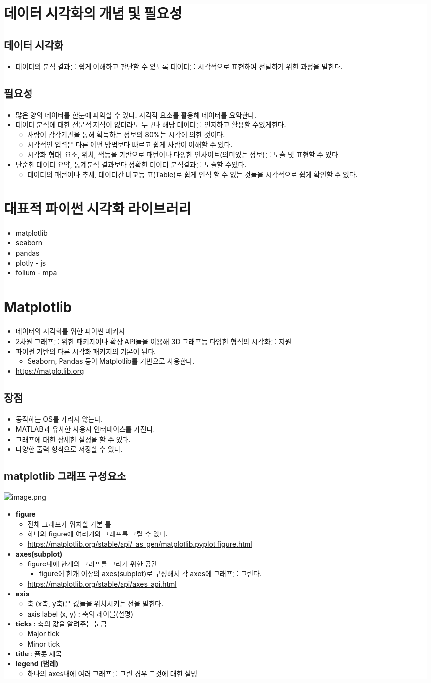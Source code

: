 # 데이터 시각화의 개념 및 필요성

## 데이터 시각화
- 데이터의 분석 결과를 쉽게 이해하고 판단할 수 있도록 데이터를 시각적으로 표현하여 전달하기 위한 과정을 말한다.

## 필요성
- 많은 양의 데이터를 한눈에 파악할 수 있다. 시각적 요소를 활용해 데이터를 요약한다.
- 데이터 분석에 대한 전문적 지식이 없더라도 누구나 해당 데이터를 인지하고 활용할 수있게한다.
    - 사람이 감각기관을 통해 획득하는 정보의 80%는 시각에 의한 것이다.
    - 시각적인 입력은 다른 어떤 방법보다 빠르고 쉽게 사람이 이해할 수 있다.
    - 시각화 형태, 요소, 위치, 색등을 기반으로 패턴이나 다양한 인사이트(의미있는 정보)를 도출 및 표현할 수 있다.
- 단순한 데이터 요약, 통계분석 결과보다 정확한 데이터 분석결과를 도출할 수있다.
    - 데이터의 패턴이나 추세, 데이터간 비교등 표(Table)로 쉽게 인식 할 수 없는 것들을 시각적으로 쉽게 확인할 수 있다.
    
# 대표적 파이썬 시각화 라이브러리
- matplotlib
- seaborn
- pandas
- plotly - js
- folium - mpa

#  Matplotlib
- 데이터의 시각화를 위한 파이썬 패키지
- 2차원 그래프를 위한 패키지이나 확장 API들을 이용해 3D 그래프등 다양한 형식의 시각화를 지원
- 파이썬 기반의 다른 시각화 패키지의 기본이 된다.
    - Seaborn, Pandas 등이 Matplotlib를 기반으로 사용한다.
- https://matplotlib.org

## 장점
- 동작하는 OS를 가리지 않는다.
- MATLAB과 유사한 사용자 인터페이스를 가진다.
- 그래프에 대한 상세한 설정을 할 수 있다.
- 다양한 출력 형식으로 저장할 수 있다.

## matplotlib 그래프 구성요소
![image.png](image.png)

- **figure**
    - 전체 그래프가 위치할 기본 틀
    - 하나의 figure에 여러개의 그래프를 그릴 수 있다.
    - https://matplotlib.org/stable/api/_as_gen/matplotlib.pyplot.figure.html
- **axes(subplot)**
    - figure내에 한개의 그래프를 그리기 위한 공간
        - figure에 한개 이상의 axes(subplot)로 구성해서 각 axes에 그래프를 그린다.
    - https://matplotlib.org/stable/api/axes_api.html
- **axis** 
    - 축 (x축, y축)은 값들을 위치시키는 선을 말한다.
    - axis label (x, y) : 축의 레이블(설명)
- **ticks** : 축의 값을 알려주는 눈금
    - Major tick
    - Minor tick
- **title** : 플롯 제목   
- **legend (범례)**
    - 하나의 axes내에 여러 그래프를 그린 경우 그것에 대한 설명
